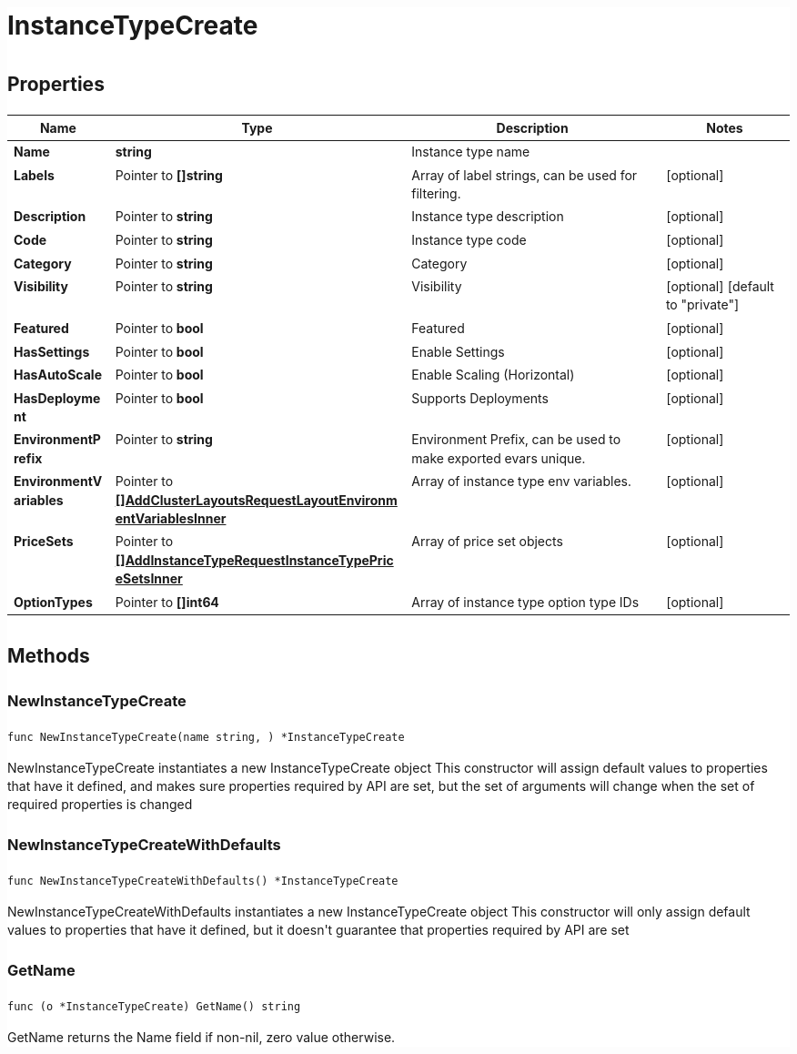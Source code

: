 # InstanceTypeCreate

## Properties

Name | Type | Description | Notes
------------ | ------------- | ------------- | -------------
**Name** | **string** | Instance type name | 
**Labels** | Pointer to **[]string** | Array of label strings, can be used for filtering. | [optional] 
**Description** | Pointer to **string** | Instance type description | [optional] 
**Code** | Pointer to **string** | Instance type code | [optional] 
**Category** | Pointer to **string** | Category | [optional] 
**Visibility** | Pointer to **string** | Visibility | [optional] [default to "private"]
**Featured** | Pointer to **bool** | Featured | [optional] 
**HasSettings** | Pointer to **bool** | Enable Settings | [optional] 
**HasAutoScale** | Pointer to **bool** | Enable Scaling (Horizontal) | [optional] 
**HasDeployment** | Pointer to **bool** | Supports Deployments | [optional] 
**EnvironmentPrefix** | Pointer to **string** | Environment Prefix, can be used to make exported evars unique. | [optional] 
**EnvironmentVariables** | Pointer to [**[]AddClusterLayoutsRequestLayoutEnvironmentVariablesInner**](AddClusterLayoutsRequestLayoutEnvironmentVariablesInner.md) | Array of instance type env variables. | [optional] 
**PriceSets** | Pointer to [**[]AddInstanceTypeRequestInstanceTypePriceSetsInner**](AddInstanceTypeRequestInstanceTypePriceSetsInner.md) | Array of price set objects | [optional] 
**OptionTypes** | Pointer to **[]int64** | Array of instance type option type IDs | [optional] 

## Methods

### NewInstanceTypeCreate

`func NewInstanceTypeCreate(name string, ) *InstanceTypeCreate`

NewInstanceTypeCreate instantiates a new InstanceTypeCreate object
This constructor will assign default values to properties that have it defined,
and makes sure properties required by API are set, but the set of arguments
will change when the set of required properties is changed

### NewInstanceTypeCreateWithDefaults

`func NewInstanceTypeCreateWithDefaults() *InstanceTypeCreate`

NewInstanceTypeCreateWithDefaults instantiates a new InstanceTypeCreate object
This constructor will only assign default values to properties that have it defined,
but it doesn't guarantee that properties required by API are set

### GetName

`func (o *InstanceTypeCreate) GetName() string`

GetName returns the Name field if non-nil, zero value otherwise.

